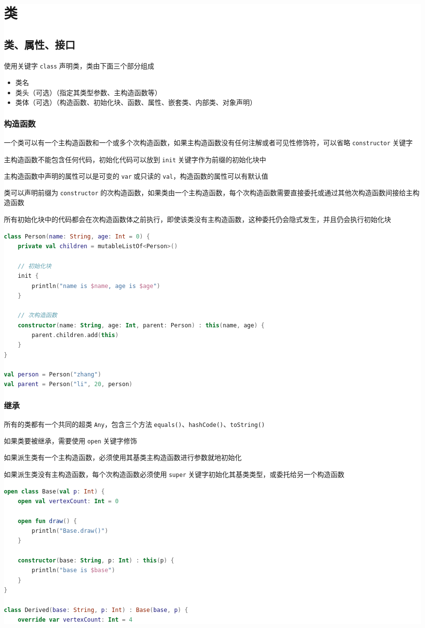 # 类

## 类、属性、接口

使用关键字 `class` 声明类，类由下面三个部分组成

-  类名
-  类头（可选）（指定其类型参数、主构造函数等）
-  类体（可选）（构造函数、初始化块、函数、属性、嵌套类、内部类、对象声明）

### 构造函数

一个类可以有一个主构造函数和一个或多个次构造函数，如果主构造函数没有任何注解或者可见性修饰符，可以省略 `constructor` 关键字

主构造函数不能包含任何代码，初始化代码可以放到 `init` 关键字作为前缀的初始化块中

主构造函数中声明的属性可以是可变的 `var` 或只读的 `val`，构造函数的属性可以有默认值

类可以声明前缀为 `constructor` 的次构造函数，如果类由一个主构造函数，每个次构造函数需要直接委托或通过其他次构造函数间接给主构造函数

所有初始化块中的代码都会在次构造函数体之前执行，即使该类没有主构造函数，这种委托仍会隐式发生，并且仍会执行初始化块

```kt
class Person(name: String, age: Int = 0) {
    private val children = mutableListOf<Person>()

    // 初始化块
    init {
        println("name is $name, age is $age")
    }

    // 次构造函数
    constructor(name: String, age: Int, parent: Person) : this(name, age) {
        parent.children.add(this)
    }
}

val person = Person("zhang")
val parent = Person("li", 20, person)
```

### 继承

所有的类都有一个共同的超类 `Any`，包含三个方法 `equals()`、`hashCode()`、`toString()`

如果类要被继承，需要使用 `open` 关键字修饰

如果派生类有一个主构造函数，必须使用其基类主构造函数进行参数就地初始化

如果派生类没有主构造函数，每个次构造函数必须使用 `super` 关键字初始化其基类类型，或委托给另一个构造函数

```kt
open class Base(val p: Int) {
    open val vertexCount: Int = 0

    open fun draw() {
        println("Base.draw()")
    }

    constructor(base: String, p: Int) : this(p) {
        println("base is $base")
    }
}

class Derived(base: String, p: Int) : Base(base, p) {
    override var vertexCount: Int = 4

```